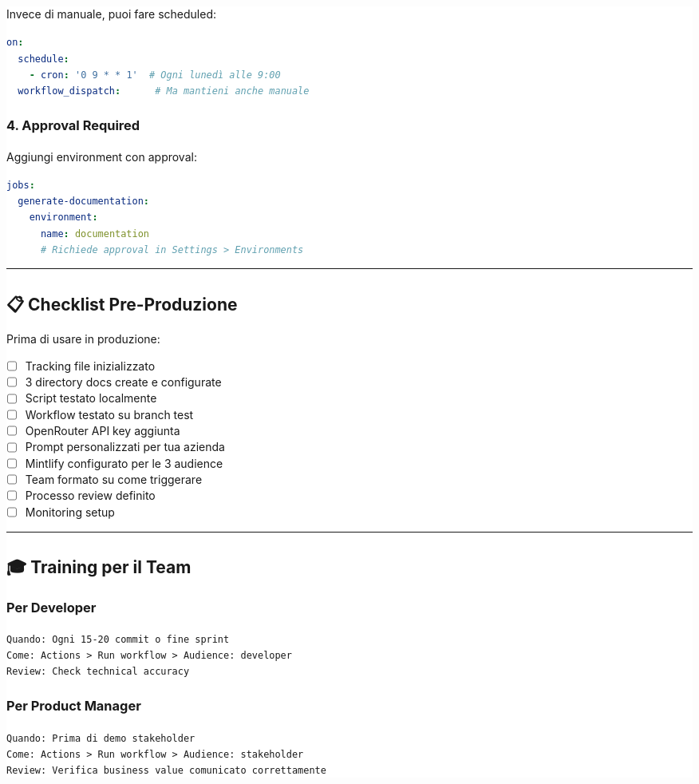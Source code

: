 Invece di manuale, puoi fare scheduled:

```yaml
on:
  schedule:
    - cron: '0 9 * * 1'  # Ogni lunedì alle 9:00
  workflow_dispatch:      # Ma mantieni anche manuale
```

### 4. Approval Required

Aggiungi environment con approval:

```yaml
jobs:
  generate-documentation:
    environment: 
      name: documentation
      # Richiede approval in Settings > Environments
```

---

## 📋 Checklist Pre-Produzione

Prima di usare in produzione:

- [ ] Tracking file inizializzato
- [ ] 3 directory docs create e configurate
- [ ] Script testato localmente
- [ ] Workflow testato su branch test
- [ ] OpenRouter API key aggiunta
- [ ] Prompt personalizzati per tua azienda
- [ ] Mintlify configurato per le 3 audience
- [ ] Team formato su come triggerare
- [ ] Processo review definito
- [ ] Monitoring setup

---

## 🎓 Training per il Team

### Per Developer
```
Quando: Ogni 15-20 commit o fine sprint
Come: Actions > Run workflow > Audience: developer
Review: Check technical accuracy
```

### Per Product Manager
```
Quando: Prima di demo stakeholder
Come: Actions > Run workflow > Audience: stakeholder
Review: Verifica business value comunicato correttamente
```
